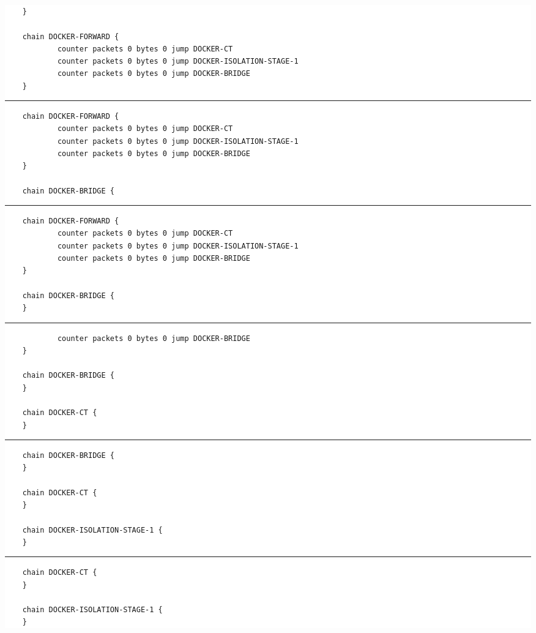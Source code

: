         }

        chain DOCKER-FORWARD {
                counter packets 0 bytes 0 jump DOCKER-CT
                counter packets 0 bytes 0 jump DOCKER-ISOLATION-STAGE-1
                counter packets 0 bytes 0 jump DOCKER-BRIDGE
        }


---


        chain DOCKER-FORWARD {
                counter packets 0 bytes 0 jump DOCKER-CT
                counter packets 0 bytes 0 jump DOCKER-ISOLATION-STAGE-1
                counter packets 0 bytes 0 jump DOCKER-BRIDGE
        }

        chain DOCKER-BRIDGE {

---

        chain DOCKER-FORWARD {
                counter packets 0 bytes 0 jump DOCKER-CT
                counter packets 0 bytes 0 jump DOCKER-ISOLATION-STAGE-1
                counter packets 0 bytes 0 jump DOCKER-BRIDGE
        }

        chain DOCKER-BRIDGE {
        }

---

                counter packets 0 bytes 0 jump DOCKER-BRIDGE
        }

        chain DOCKER-BRIDGE {
        }

        chain DOCKER-CT {
        }

---

        chain DOCKER-BRIDGE {
        }

        chain DOCKER-CT {
        }

        chain DOCKER-ISOLATION-STAGE-1 {
        }

---

        chain DOCKER-CT {
        }

        chain DOCKER-ISOLATION-STAGE-1 {
        }
